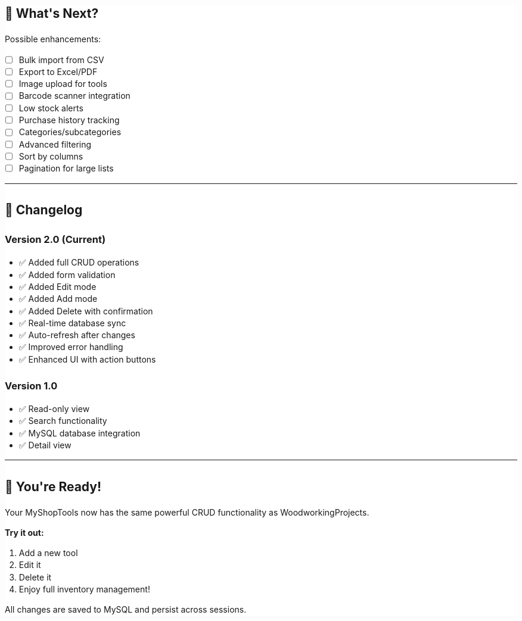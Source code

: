 
## 🚀 What's Next?

Possible enhancements:
- [ ] Bulk import from CSV
- [ ] Export to Excel/PDF
- [ ] Image upload for tools
- [ ] Barcode scanner integration
- [ ] Low stock alerts
- [ ] Purchase history tracking
- [ ] Categories/subcategories
- [ ] Advanced filtering
- [ ] Sort by columns
- [ ] Pagination for large lists

---

## 📝 Changelog

### Version 2.0 (Current)
- ✅ Added full CRUD operations
- ✅ Added form validation
- ✅ Added Edit mode
- ✅ Added Add mode
- ✅ Added Delete with confirmation
- ✅ Real-time database sync
- ✅ Auto-refresh after changes
- ✅ Improved error handling
- ✅ Enhanced UI with action buttons

### Version 1.0
- ✅ Read-only view
- ✅ Search functionality
- ✅ MySQL database integration
- ✅ Detail view

---

## 🎉 You're Ready!

Your MyShopTools now has the same powerful CRUD functionality as WoodworkingProjects. 

**Try it out:**
1. Add a new tool
2. Edit it
3. Delete it
4. Enjoy full inventory management!

All changes are saved to MySQL and persist across sessions.
